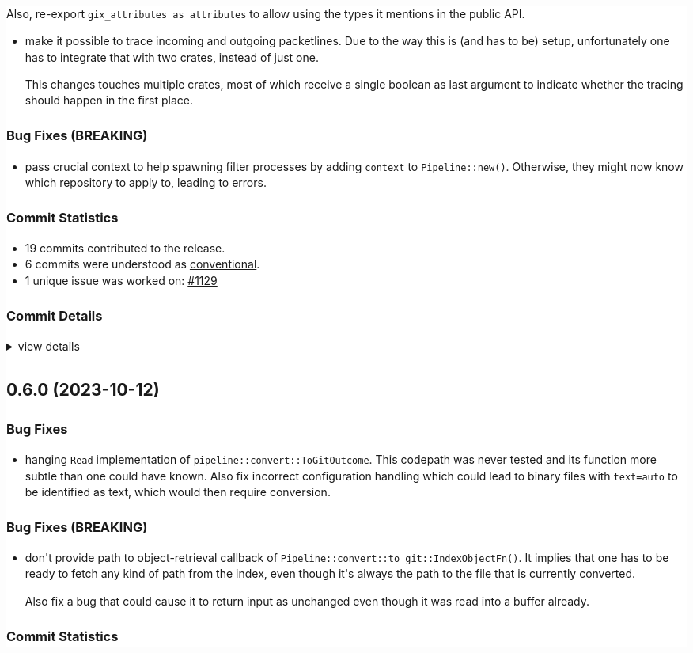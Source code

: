    Also, re-export `gix_attributes as attributes` to allow using the types
   it mentions in the public API.
 - <csr-id-c3edef1c0c49accbb037bdf086dade3ed0e5e507/> make it possible to trace incoming and outgoing packetlines.
   Due to the way this is (and has to be) setup, unfortunately one
   has to integrate that with two crates, instead of just one.
   
   This changes touches multiple crates, most of which receive a single
   boolean as last argument to indicate whether the tracing should
   happen in the first place.

### Bug Fixes (BREAKING)

 - <csr-id-969ff0f6091196134307554a54e5cf82734d9252/> pass crucial context to help spawning filter processes by adding `context` to `Pipeline::new()`.
   Otherwise, they might now know which repository to apply to,
   leading to errors.

### Commit Statistics

<csr-read-only-do-not-edit/>

 - 19 commits contributed to the release.
 - 6 commits were understood as [conventional](https://www.conventionalcommits.org).
 - 1 unique issue was worked on: [#1129](https://github.com/GitoxideLabs/gitoxide/issues/1129)

### Commit Details

<csr-read-only-do-not-edit/>

<details><summary>view details</summary></details>

## 0.6.0 (2023-10-12)

### Bug Fixes

 - <csr-id-b5b50f8fdb781b7c9a2ff5c8b462940e5098a94d/> hanging `Read` implementation of `pipeline::convert::ToGitOutcome`.
   This codepath was never tested and its function more subtle than one could have known.
   Also fix incorrect configuration handling which could lead to binary files with `text=auto`
   to be identified as text, which would then require conversion.

### Bug Fixes (BREAKING)

 - <csr-id-260c78191e88d2e2c744d85e6f75e7941c24ef43/> don't provide path to object-retrieval callback of `Pipeline::convert::to_git::IndexObjectFn()`.
   It implies that one has to be ready to fetch any kind of path from the index, even though it's always the path to
   the file that is currently converted.
   
   Also fix a bug that could cause it to return input as unchanged even though it was read into a buffer already.

### Commit Statistics
